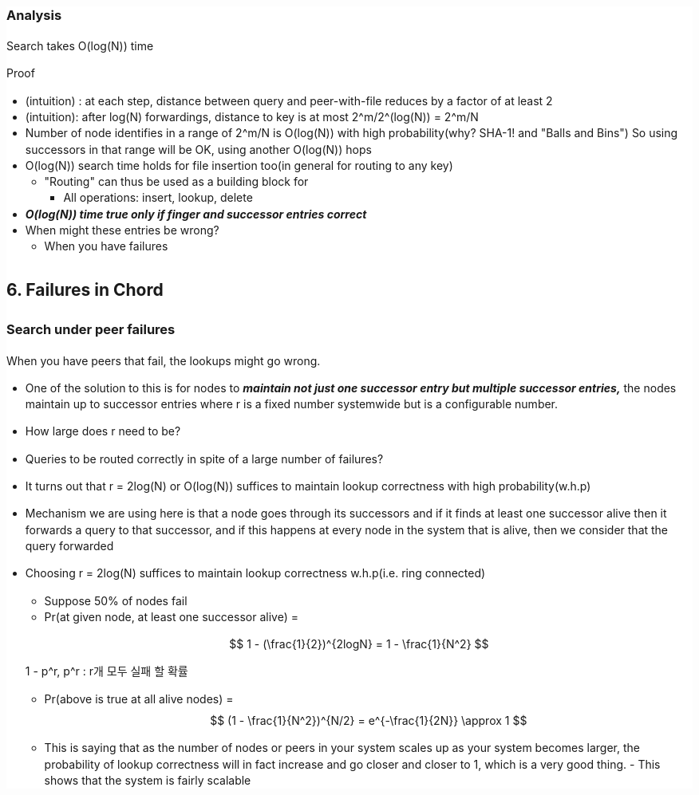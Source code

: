 ### Analysis

Search takes O(log(N)) time

Proof

- (intuition) : at each step, distance between query and peer-with-file reduces by a factor of at least 2
- (intuition): after log(N) forwardings, distance to key is at most 2^m/2^(log(N)) = 2^m/N
- Number of node identifies in a range of 2^m/N is O(log(N)) with high probability(why? SHA-1! and "Balls and Bins")  So using successors in that range will be OK, using another O(log(N)) hops
- O(log(N)) search time holds for file insertion too(in general for routing to any key)
  - "Routing" can thus be used as a building block for
    - All operations: insert, lookup, delete
- ***O(log(N)) time true only if finger and successor entries correct***
- When might these entries be wrong?
  - When you have failures

## 6. Failures in Chord

### Search under peer failures

When you have peers that fail, the lookups might go wrong.

- One of the solution to this is for nodes to ***maintain not just one successor entry but multiple successor entries,*** the nodes maintain up to successor entries where r is a fixed number systemwide but is a configurable number.
- How large does r need to be?
- Queries to be routed correctly in spite of a large number of failures?
- It turns out that r = 2log(N) or O(log(N)) suffices to maintain lookup correctness with high probability(w.h.p)
- Mechanism we are using here is that a node goes through its successors and if it finds at least one successor alive then it forwards a query to that successor, and if this happens at every node in the system that is alive, then we consider that the query forwarded

- Choosing r = 2log(N) suffices to maintain lookup correctness w.h.p(i.e. ring connected)

  - Suppose 50% of nodes fail
  - Pr(at given node, at least one successor alive) =

  $$
  1 - (\frac{1}{2})^{2logN} = 1 - \frac{1}{N^2}
  $$

  1 - p^r, p^r : r개 모두 실패 할 확률

  - Pr(above is true at all alive nodes) = 
    $$
    (1 - \frac{1}{N^2})^{N/2} = e^{-\frac{1}{2N}} \approx 1
    $$

  - This is saying that as the number of nodes or peers in your system scales up as your system becomes larger, the probability of lookup correctness will in fact increase and go closer and closer to 1, which is a very good thing. - This shows that the system is fairly scalable
